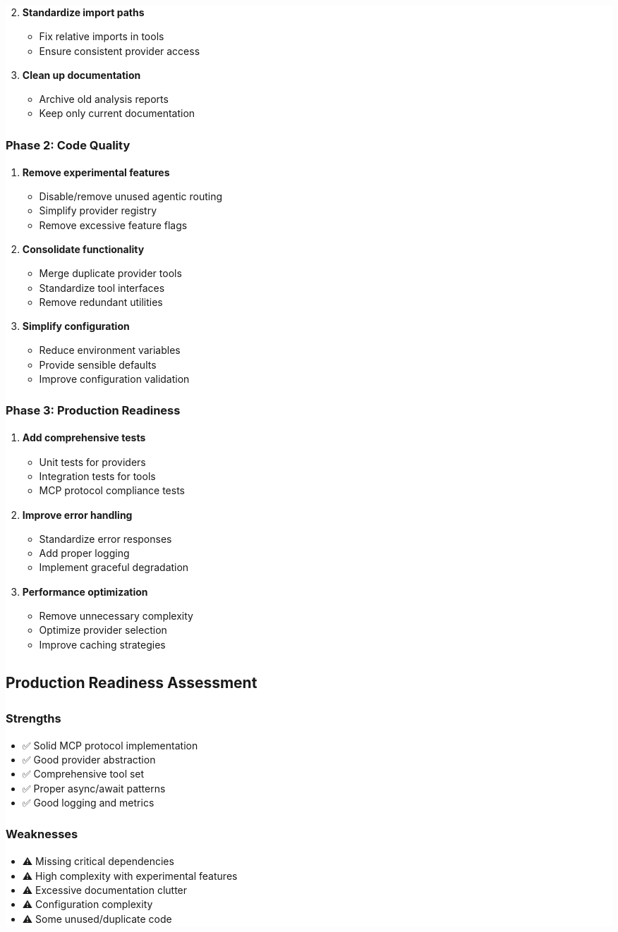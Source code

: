 2. **Standardize import paths**
   - Fix relative imports in tools
   - Ensure consistent provider access

3. **Clean up documentation**
   - Archive old analysis reports
   - Keep only current documentation

### Phase 2: Code Quality
1. **Remove experimental features**
   - Disable/remove unused agentic routing
   - Simplify provider registry
   - Remove excessive feature flags

2. **Consolidate functionality**
   - Merge duplicate provider tools
   - Standardize tool interfaces
   - Remove redundant utilities

3. **Simplify configuration**
   - Reduce environment variables
   - Provide sensible defaults
   - Improve configuration validation

### Phase 3: Production Readiness
1. **Add comprehensive tests**
   - Unit tests for providers
   - Integration tests for tools
   - MCP protocol compliance tests

2. **Improve error handling**
   - Standardize error responses
   - Add proper logging
   - Implement graceful degradation

3. **Performance optimization**
   - Remove unnecessary complexity
   - Optimize provider selection
   - Improve caching strategies

## Production Readiness Assessment

### Strengths
- ✅ Solid MCP protocol implementation
- ✅ Good provider abstraction
- ✅ Comprehensive tool set
- ✅ Proper async/await patterns
- ✅ Good logging and metrics

### Weaknesses
- ⚠️ Missing critical dependencies
- ⚠️ High complexity with experimental features
- ⚠️ Excessive documentation clutter
- ⚠️ Configuration complexity
- ⚠️ Some unused/duplicate code
